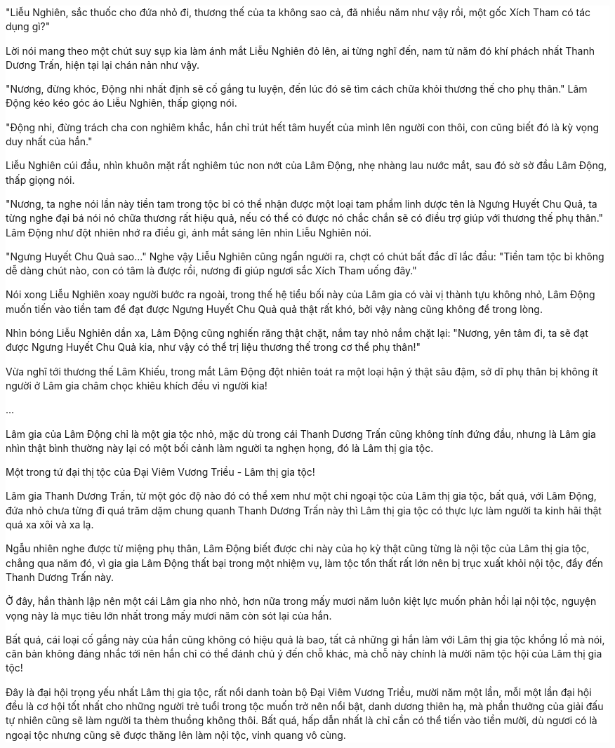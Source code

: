 "Liễu Nghiên, sắc thuốc cho đứa nhỏ đi, thương thế của ta không sao cả, đã nhiều năm như vậy rồi, một gốc Xích Tham có tác dụng gì?"

Lời nói mang theo một chút suy sụp kia làm ánh mắt Liễu Nghiên đỏ lên, ai từng nghĩ đến, nam tử năm đó khí phách nhất Thanh Dương Trấn, hiện tại lại chán nản như vậy.

"Nương, đừng khóc, Động nhi nhất định sẽ cố gắng tu luyện, đến lúc đó sẽ tìm cách chữa khỏi thương thế cho phụ thân." Lâm Động kéo kéo góc áo Liễu Nghiên, thấp giọng nói.

"Động nhi, đừng trách cha con nghiêm khắc, hắn chỉ trút hết tâm huyết của mình lên người con thôi, con cũng biết đó là kỳ vọng duy nhất của hắn."

Liễu Nghiên cúi đầu, nhìn khuôn mặt rất nghiêm túc non nớt của Lâm Động, nhẹ nhàng lau nước mắt, sau đó sờ sờ đầu Lâm Động, thấp giọng nói.

"Nương, ta nghe nói lần này tiền tam trong tộc bỉ có thể nhận được một loại tam phẩm linh dược tên là Ngưng Huyết Chu Quả, ta từng nghe đại bá nói nó chữa thương rất hiệu quả, nếu có thể có được nó chắc chắn sẽ có điều trợ giúp với thương thế phụ thân." Lâm Động như đột nhiên nhớ ra điều gì, ánh mắt sáng lên nhìn Liễu Nghiên nói.

"Ngưng Huyết Chu Quả sao..." Nghe vậy Liễu Nghiên cũng ngẩn người ra, chợt có chút bất đắc dĩ lắc đầu: "Tiền tam tộc bỉ không dễ dàng chút nào, con có tâm là được rồi, nương đi giúp ngươi sắc Xích Tham uống đây."

Nói xong Liễu Nghiên xoay người bước ra ngoài, trong thế hệ tiểu bối này của Lâm gia có vài vị thành tựu không nhỏ, Lâm Động muốn tiến vào tiền tam để đạt được Ngưng Huyết Chu Quả quả thật rất khó, bởi vậy nàng cũng không để trong lòng.

Nhìn bóng Liễu Nghiên dần xa, Lâm Động cũng nghiến răng thật chặt, nắm tay nhỏ nắm chặt lại: "Nương, yên tâm đi, ta sẽ đạt được Ngưng Huyết Chu Quả kia, như vậy có thể trị liệu thương thế trong cơ thể phụ thân!"

Vừa nghĩ tới thương thế Lâm Khiếu, trong mắt Lâm Động đột nhiên toát ra một loại hận ý thật sâu đậm, sở dĩ phụ thân bị không ít người ở Lâm gia châm chọc khiêu khích đều vì người kia!

...

Lâm gia của Lâm Động chỉ là một gia tộc nhỏ, mặc dù trong cái Thanh Dương Trấn cũng không tính đứng đầu, nhưng là Lâm gia nhìn thật bình thường này lại có một bối cảnh làm người ta nghẹn họng, đó là Lâm thị gia tộc.

Một trong tứ đại thị tộc của Đại Viêm Vương Triều - Lâm thị gia tộc!

Lâm gia Thanh Dương Trấn, từ một góc độ nào đó có thể xem như một chi ngoại tộc của Lâm thị gia tộc, bất quá, với Lâm Động, đứa nhỏ chưa từng đi quá trăm dặm chung quanh Thanh Dương Trấn này thì Lâm thị gia tộc có thực lực làm người ta kinh hãi thật quá xa xôi và xa lạ.

Ngẫu nhiên nghe được từ miệng phụ thân, Lâm Động biết được chi này của họ kỳ thật cũng từng là nội tộc của Lâm thị gia tộc, chẳng qua năm đó, vì gia gia Lâm Động thất bại trong một nhiệm vụ, làm tộc tổn thất rất lớn nên bị trục xuất khỏi nội tộc, đẩy đến Thanh Dương Trấn này.

Ở đây, hắn thành lập nên một cái Lâm gia nho nhỏ, hơn nữa trong mấy mươi năm luôn kiệt lực muốn phản hồi lại nội tộc, nguyện vọng này là mục tiêu lớn nhất trong mấy mươi năm còn sót lại của hắn.

Bất quá, cái loại cố gắng này của hắn cũng không có hiệu quả là bao, tất cả những gì hắn làm với Lâm thị gia tộc khổng lồ mà nói, căn bản không đáng nhắc tới nên hắn chỉ có thể đánh chủ ý đến chỗ khác, mà chỗ này chính là mười năm tộc hội của Lâm thị gia tộc!

Đây là đại hội trọng yếu nhất Lâm thị gia tộc, rất nổi danh toàn bộ Đại Viêm Vương Triều, mười năm một lần, mỗi một lần đại hội đều là cơ hội tốt nhất cho những người trẻ tuổi trong tộc muốn trở nên nổi bật, danh dương thiên hạ, mà phần thưởng của giải đấu tự nhiên cũng sẽ làm người ta thèm thuồng không thôi. Bất quá, hấp dẫn nhất là chỉ cần có thể tiến vào tiền mười, dù ngươi có là ngoại tộc nhưng cũng sẽ được thăng lên làm nội tộc, vinh quang vô cùng.
